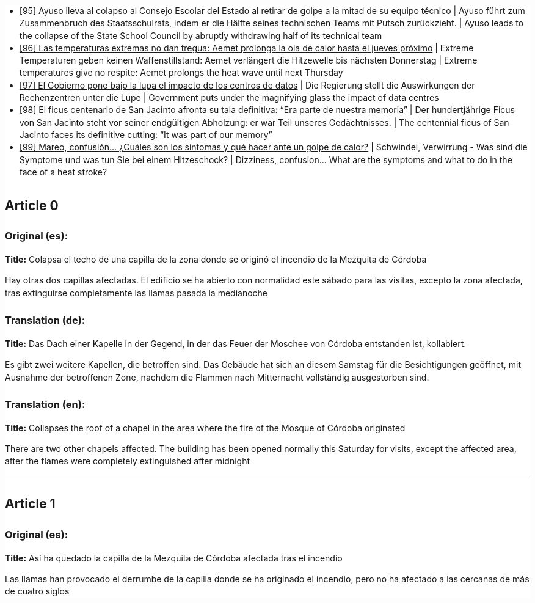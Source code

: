 - [[95] Ayuso lleva al colapso al Consejo Escolar del Estado al retirar de golpe a la mitad de su equipo técnico](#article-95) | Ayuso führt zum Zusammenbruch des Staatsschulrats, indem er die Hälfte seines technischen Teams mit Putsch zurückzieht. | Ayuso leads to the collapse of the State School Council by abruptly withdrawing half of its technical team
- [[96] Las temperaturas extremas no dan tregua: Aemet prolonga la ola de calor hasta el jueves próximo](#article-96) | Extreme Temperaturen geben keinen Waffenstillstand: Aemet verlängert die Hitzewelle bis nächsten Donnerstag | Extreme temperatures give no respite: Aemet prolongs the heat wave until next Thursday
- [[97] El Gobierno pone bajo la lupa el impacto de los centros de datos](#article-97) | Die Regierung stellt die Auswirkungen der Rechenzentren unter die Lupe | Government puts under the magnifying glass the impact of data centres
- [[98] El ficus centenario de San Jacinto afronta su tala definitiva: “Era parte de nuestra memoria”](#article-98) | Der hundertjährige Ficus von San Jacinto steht vor seiner endgültigen Abholzung: er war Teil unseres Gedächtnisses. | The centennial ficus of San Jacinto faces its definitive cutting: “It was part of our memory”
- [[99] Mareo, confusión... ¿Cuáles son los síntomas y qué hacer ante un golpe de calor?](#article-99) | Schwindel, Verwirrung - Was sind die Symptome und was tun Sie bei einem Hitzeschock? | Dizziness, confusion... What are the symptoms and what to do in the face of a heat stroke?

## Article 0
### Original (es):
**Title:** Colapsa el techo de una capilla de la zona donde se originó el incendio de la Mezquita de Córdoba

Hay otras dos capillas afectadas. El edificio se ha abierto con normalidad este sábado para las visitas, excepto la zona afectada, tras extinguirse completamente las llamas pasada la medianoche

### Translation (de):
**Title:** Das Dach einer Kapelle in der Gegend, in der das Feuer der Moschee von Córdoba entstanden ist, kollabiert.

Es gibt zwei weitere Kapellen, die betroffen sind. Das Gebäude hat sich an diesem Samstag für die Besichtigungen geöffnet, mit Ausnahme der betroffenen Zone, nachdem die Flammen nach Mitternacht vollständig ausgestorben sind.

### Translation (en):
**Title:** Collapses the roof of a chapel in the area where the fire of the Mosque of Córdoba originated

There are two other chapels affected. The building has been opened normally this Saturday for visits, except the affected area, after the flames were completely extinguished after midnight

---

## Article 1
### Original (es):
**Title:** Así ha quedado la capilla de la Mezquita de Córdoba afectada tras el incendio

Las llamas han provocado el derrumbe de la capilla donde se ha originado el incendio, pero no ha afectado a las cercanas de más de cuatro siglos
